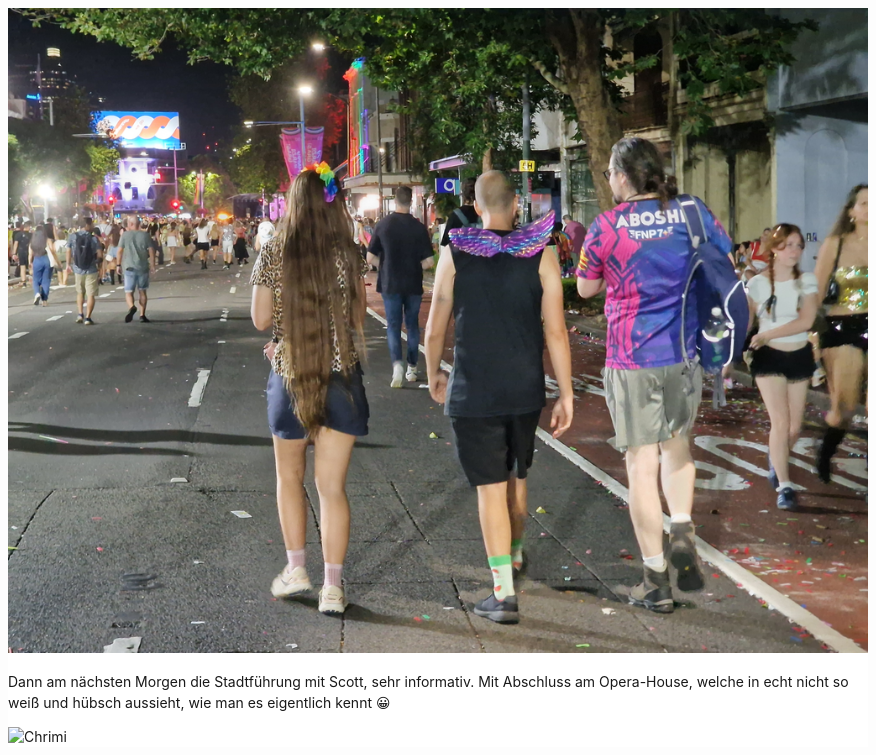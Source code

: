 ![Chrimi](/assets/img/Australia/FriendsRoadTrip/Australia_Chrimi_Sydney_14.jpg)

Dann am nächsten Morgen die Stadtführung mit Scott, sehr informativ. 
Mit Abschluss am Opera-House, welche in echt nicht so weiß und hübsch aussieht, 
wie man es eigentlich kennt 😀

![Chrimi](/assets/img/Australia/FriendsRoadTrip/Australia_Chrimi_Sydney_4.jpg)
